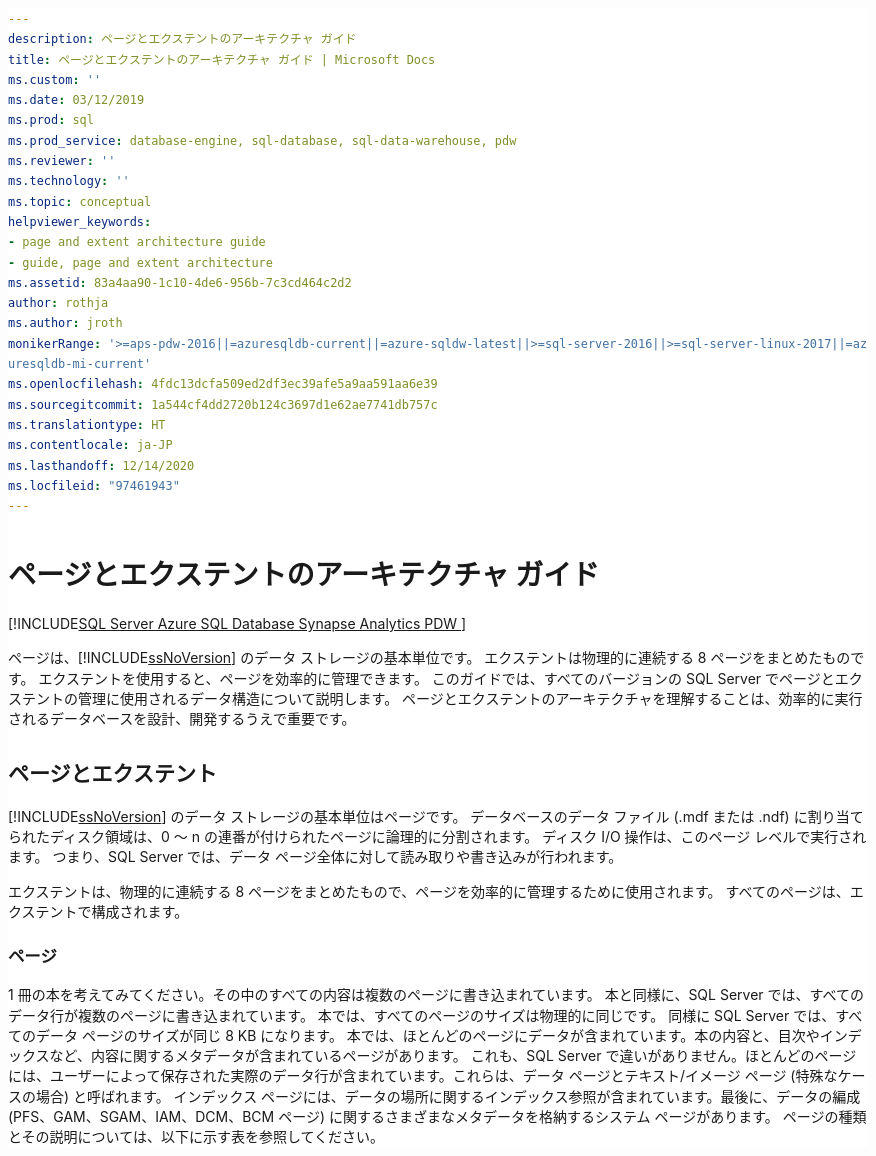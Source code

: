 ```yaml
---
description: ページとエクステントのアーキテクチャ ガイド
title: ページとエクステントのアーキテクチャ ガイド | Microsoft Docs
ms.custom: ''
ms.date: 03/12/2019
ms.prod: sql
ms.prod_service: database-engine, sql-database, sql-data-warehouse, pdw
ms.reviewer: ''
ms.technology: ''
ms.topic: conceptual
helpviewer_keywords:
- page and extent architecture guide
- guide, page and extent architecture
ms.assetid: 83a4aa90-1c10-4de6-956b-7c3cd464c2d2
author: rothja
ms.author: jroth
monikerRange: '>=aps-pdw-2016||=azuresqldb-current||=azure-sqldw-latest||>=sql-server-2016||>=sql-server-linux-2017||=azuresqldb-mi-current'
ms.openlocfilehash: 4fdc13dcfa509ed2df3ec39afe5a9aa591aa6e39
ms.sourcegitcommit: 1a544cf4dd2720b124c3697d1e62ae7741db757c
ms.translationtype: HT
ms.contentlocale: ja-JP
ms.lasthandoff: 12/14/2020
ms.locfileid: "97461943"
---
```

# <a name="pages-and-extents-architecture-guide"></a>ページとエクステントのアーキテクチャ ガイド
[!INCLUDE[SQL Server Azure SQL Database Synapse Analytics PDW ](../includes/applies-to-version/sql-asdb-asdbmi-asa-pdw.md)]

ページは、[!INCLUDE[ssNoVersion](../includes/ssnoversion-md.md)] のデータ ストレージの基本単位です。 エクステントは物理的に連続する 8 ページをまとめたものです。 エクステントを使用すると、ページを効率的に管理できます。 このガイドでは、すべてのバージョンの SQL Server でページとエクステントの管理に使用されるデータ構造について説明します。 ページとエクステントのアーキテクチャを理解することは、効率的に実行されるデータベースを設計、開発するうえで重要です。

## <a name="pages-and-extents"></a>ページとエクステント

[!INCLUDE[ssNoVersion](../includes/ssnoversion-md.md)] のデータ ストレージの基本単位はページです。 データベースのデータ ファイル (.mdf または .ndf) に割り当てられたディスク領域は、0 ～ n の連番が付けられたページに論理的に分割されます。 ディスク I/O 操作は、このページ レベルで実行されます。 つまり、SQL Server では、データ ページ全体に対して読み取りや書き込みが行われます。

エクステントは、物理的に連続する 8 ページをまとめたもので、ページを効率的に管理するために使用されます。 すべてのページは、エクステントで構成されます。

### <a name="pages"></a>ページ

1 冊の本を考えてみてください。その中のすべての内容は複数のページに書き込まれています。 本と同様に、SQL Server では、すべてのデータ行が複数のページに書き込まれています。 本では、すべてのページのサイズは物理的に同じです。 同様に SQL Server では、すべてのデータ ページのサイズが同じ 8 KB になります。 本では、ほとんどのページにデータが含まれています。本の内容と、目次やインデックスなど、内容に関するメタデータが含まれているページがあります。 これも、SQL Server で違いがありません。ほとんどのページには、ユーザーによって保存された実際のデータ行が含まれています。これらは、データ ページとテキスト/イメージ ページ (特殊なケースの場合) と呼ばれます。 インデックス ページには、データの場所に関するインデックス参照が含まれています。最後に、データの編成 (PFS、GAM、SGAM、IAM、DCM、BCM ページ) に関するさまざまなメタデータを格納するシステム ページがあります。 ページの種類とその説明については、以下に示す表を参照してください。
